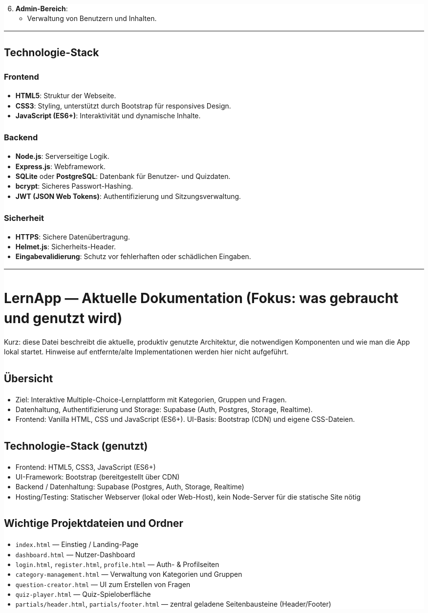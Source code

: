 6. **Admin-Bereich**:
   - Verwaltung von Benutzern und Inhalten.

---

## Technologie-Stack

### Frontend
- **HTML5**: Struktur der Webseite.
- **CSS3**: Styling, unterstützt durch Bootstrap für responsives Design.
- **JavaScript (ES6+)**: Interaktivität und dynamische Inhalte.

### Backend
- **Node.js**: Serverseitige Logik.
- **Express.js**: Webframework.
- **SQLite** oder **PostgreSQL**: Datenbank für Benutzer- und Quizdaten.
- **bcrypt**: Sicheres Passwort-Hashing.
- **JWT (JSON Web Tokens)**: Authentifizierung und Sitzungsverwaltung.

### Sicherheit
- **HTTPS**: Sichere Datenübertragung.
- **Helmet.js**: Sicherheits-Header.
- **Eingabevalidierung**: Schutz vor fehlerhaften oder schädlichen Eingaben.

---

# LernApp — Aktuelle Dokumentation (Fokus: was gebraucht und genutzt wird)

Kurz: diese Datei beschreibt die aktuelle, produktiv genutzte Architektur, die notwendigen Komponenten und wie man die App lokal startet. Hinweise auf entfernte/alte Implementationen werden hier nicht aufgeführt.

## Übersicht
- Ziel: Interaktive Multiple-Choice-Lernplattform mit Kategorien, Gruppen und Fragen.
- Datenhaltung, Authentifizierung und Storage: Supabase (Auth, Postgres, Storage, Realtime).
- Frontend: Vanilla HTML, CSS und JavaScript (ES6+). UI-Basis: Bootstrap (CDN) und eigene CSS-Dateien.

## Technologie-Stack (genutzt)
- Frontend: HTML5, CSS3, JavaScript (ES6+)
- UI-Framework: Bootstrap (bereitgestellt über CDN)
- Backend / Datenhaltung: Supabase (Postgres, Auth, Storage, Realtime)
- Hosting/Testing: Statischer Webserver (lokal oder Web-Host), kein Node-Server für die statische Site nötig

## Wichtige Projektdateien und Ordner
- `index.html` — Einstieg / Landing-Page
- `dashboard.html` — Nutzer-Dashboard
- `login.html`, `register.html`, `profile.html` — Auth- & Profilseiten
- `category-management.html` — Verwaltung von Kategorien und Gruppen
- `question-creator.html` — UI zum Erstellen von Fragen
- `quiz-player.html` — Quiz-Spieloberfläche
- `partials/header.html`, `partials/footer.html` — zentral geladene Seitenbausteine (Header/Footer)
